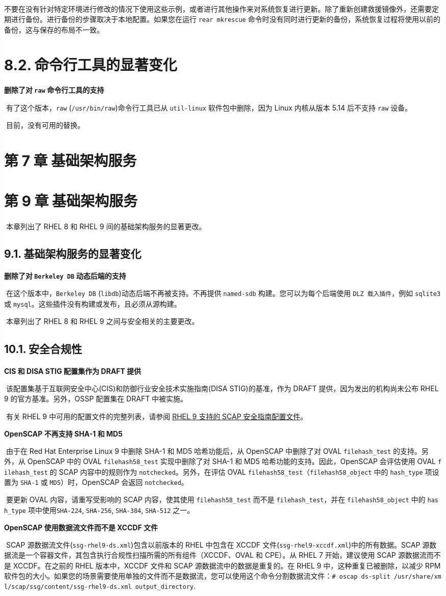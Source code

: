 ​					不要在没有针对特定环境进行修改的情况下使用这些示例，或者进行其他操作来对系统恢复进行更新。除了重新创建救援镜像外，还需要定期进行备份。进行备份的步骤取决于本地配置。如果您在运行 `rear mkrescue` 命令时没有同时进行更新的备份，系统恢复过程将使用以前的备份，这与保存的布局不一致。 			

# 8.2. 命令行工具的显著变化

**删除了对 `raw` 命令行工具的支持**

​					有了这个版本，`raw` (`/usr/bin/raw`)命令行工具已从 `util-linux` 软件包中删除，因为 Linux 内核从版本 5.14 后不支持 `raw` 设备。 			

​				目前，没有可用的替换。 		

# 第 7 章 基础架构服务

# 第 9 章 基础架构服务

​			本章列出了 RHEL 8 和 RHEL 9 间的基础架构服务的显著更改。 	

## 9.1. 基础架构服务的显著变化

**删除了对 `Berkeley DB` 动态后端的支持**

​					在这个版本中，`Berkeley DB` (`libdb`)动态后端不再被支持。不再提供 `named-sdb` 构建。您可以为每个后端使用 `DLZ 载入插件`，例如 `sqlite3` 或 `mysql`。这些插件没有构建或发布，且必须从源构建。 			

​			本章列出了 RHEL 8 和 RHEL 9 之间与安全相关的主要更改。 	

## 10.1. 安全合规性

**CIS 和 DISA STIG 配置集作为 DRAFT 提供**

​					该配置集基于互联网安全中心(CIS)和防御行业安全技术实施指南(DISA STIG)的基准，作为 DRAFT 提供，因为发出的机构尚未公布 RHEL 9 的官方基准。另外，OSSP 配置集在 DRAFT 中被实施。 			

​				有关 RHEL 9 中可用的配置文件的完整列表，请参阅 [RHEL 9 支持的 SCAP 安全指南配置文件](https://access.redhat.com/documentation/zh-cn/red_hat_enterprise_linux/9/html/security_hardening#scap-security-guide-profiles-supported-in-rhel-9_scanning-the-system-for-configuration-compliance-and-vulnerabilities)。 		

**OpenSCAP 不再支持 SHA-1 和 MD5**

​					由于在 Red Hat Enterprise Linux 9 中删除 SHA-1 和 MD5 哈希功能后，从 OpenSCAP 中删除了对 OVAL `filehash_test` 的支持。另外，从 OpenSCAP 中的 OVAL `filehash58_test` 实现中删除了对 SHA-1 和 MD5 哈希功能的支持。因此，OpenSCAP 会评估使用 OVAL `filehash_test` 的 SCAP 内容中的规则作为 `notchecked`。另外，在评估 OVAL `filehash58_test`（`filehash58_object` 中的 `hash_type` 项设置为 `SHA-1` 或 `MD5`）时，OpenSCAP 会返回 `notchecked`。 			

​				要更新 OVAL 内容，请重写受影响的 SCAP 内容，使其使用 `filehash58_test` 而不是 `filehash_test`，并在 `filehash58_object` 中的 `hash_type` 项中使用`SHA-224`, `SHA-256`, `SHA-384`, `SHA-512` 之一。 		

**OpenSCAP 使用数据流文件而不是 XCCDF 文件**

​					SCAP 源数据流文件(`ssg-rhel9-ds.xml`)包含以前版本的 RHEL 中包含在 XCCDF 文件(`ssg-rhel9-xccdf.xml`)中的所有数据。SCAP 源数据流是一个容器文件，其包含执行合规性扫描所需的所有组件（XCCDF、OVAL 和 CPE）。从 RHEL 7 开始，建议使用 SCAP  源数据流而不是 XCCDF。在之前的 RHEL 版本中，XCCDF 文件和 SCAP 源数据流中的数据是重复的。在 RHEL 9  中，这种重复已被删除，以减少 RPM 软件包的大小。如果您的场景需要使用单独的文件而不是数据流，您可以使用这个命令分割数据流文件：`# oscap ds-split /usr/share/xml/scap/ssg/content/ssg-rhel9-ds.xml output_directory`. 			
